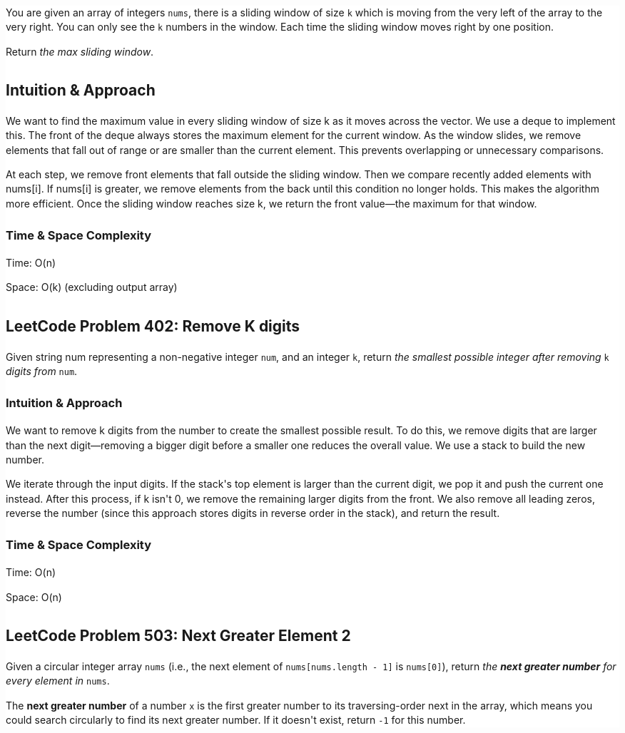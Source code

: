 You are given an array of integers `nums`, there is a sliding window of size `k` which is moving from the very left of the array to the very right. You can only see the `k` numbers in the window. Each time the sliding window moves right by one position.

Return *the max sliding window*.

## Intuition & Approach

We want to find the maximum value in every sliding window of size k as it moves across the vector. We use a deque to implement this. The front of the deque always stores the maximum element for the current window. As the window slides, we remove elements that fall out of range or are smaller than the current element. This prevents overlapping or unnecessary comparisons.

At each step, we remove front elements that fall outside the sliding window. Then we compare recently added elements with nums[i]. If nums[i] is greater, we remove elements from the back until this condition no longer holds. This makes the algorithm more efficient. Once the sliding window reaches size k, we return the front value—the maximum for that window.

### Time & Space Complexity 

Time: O(n)

Space: O(k) (excluding output array)

## LeetCode Problem 402: Remove K digits

Given string num representing a non-negative integer `num`, and an integer `k`, return *the smallest possible integer after removing* `k` *digits from* `num`.

### Intuition & Approach

We want to remove k digits from the number to create the smallest possible result. To do this, we remove digits that are larger than the next digit—removing a bigger digit before a smaller one reduces the overall value. We use a stack to build the new number.

We iterate through the input digits. If the stack's top element is larger than the current digit, we pop it and push the current one instead. After this process, if k isn't 0, we remove the remaining larger digits from the front. We also remove all leading zeros, reverse the number (since this approach stores digits in reverse order in the stack), and return the result.

### Time & Space Complexity 

Time: O(n)

Space: O(n)

## LeetCode Problem 503: Next Greater Element 2

Given a circular integer array `nums` (i.e., the next element of `nums[nums.length - 1]` is `nums[0]`), return *the **next greater number** for every element in* `nums`.

The **next greater number** of a number `x` 
is the first greater number to its traversing-order next in the array, 
which means you could search circularly to find its next greater number.
 If it doesn't exist, return `-1` for this number.
